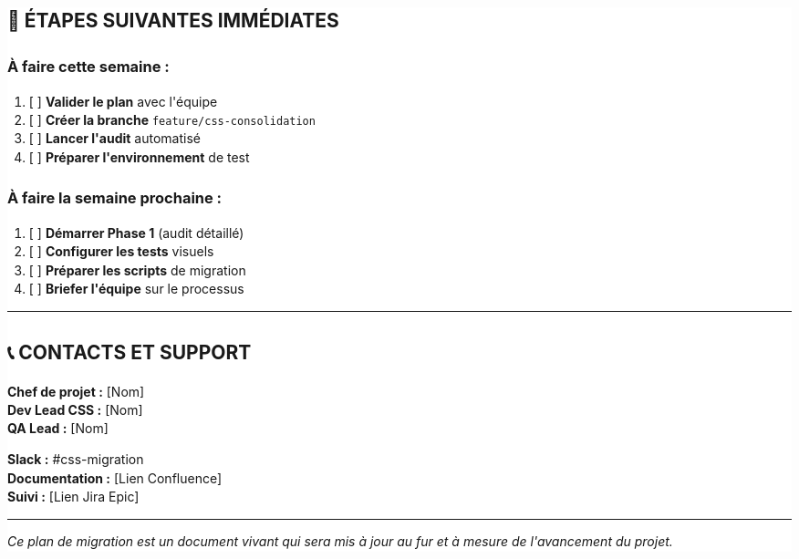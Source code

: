 ## 🚀 ÉTAPES SUIVANTES IMMÉDIATES

### **À faire cette semaine :**
1. [ ] **Valider le plan** avec l'équipe
2. [ ] **Créer la branche** `feature/css-consolidation`
3. [ ] **Lancer l'audit** automatisé
4. [ ] **Préparer l'environnement** de test

### **À faire la semaine prochaine :**
1. [ ] **Démarrer Phase 1** (audit détaillé)
2. [ ] **Configurer les tests** visuels
3. [ ] **Préparer les scripts** de migration
4. [ ] **Briefer l'équipe** sur le processus

---

## 📞 CONTACTS ET SUPPORT

**Chef de projet :** [Nom]  
**Dev Lead CSS :** [Nom]  
**QA Lead :** [Nom]  

**Slack :** #css-migration  
**Documentation :** [Lien Confluence]  
**Suivi :** [Lien Jira Epic]

---

*Ce plan de migration est un document vivant qui sera mis à jour au fur et à mesure de l'avancement du projet.* 
